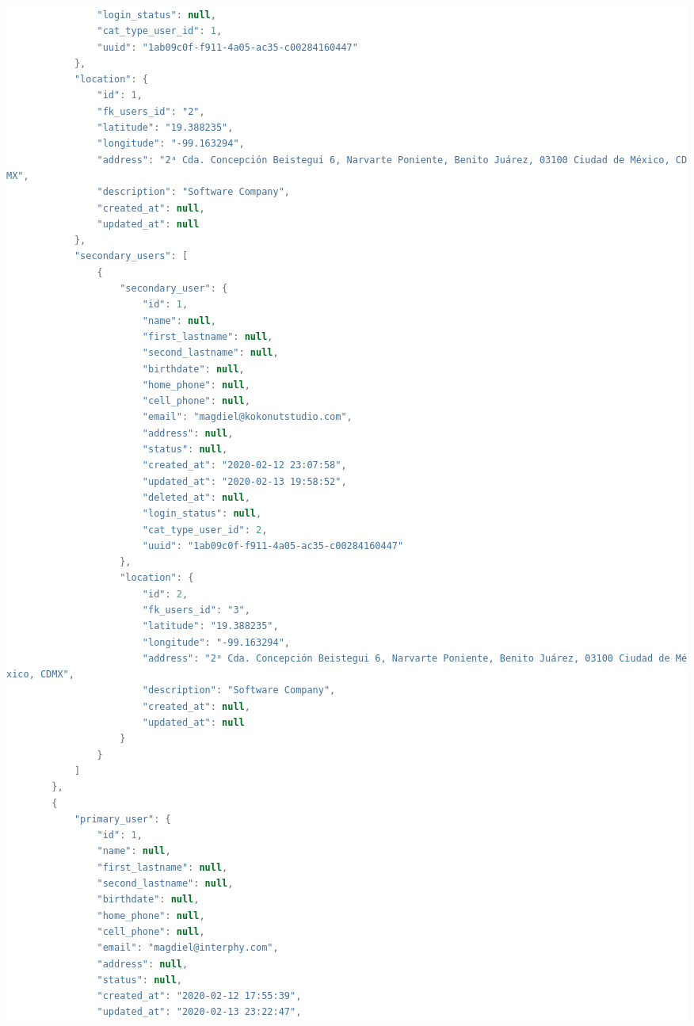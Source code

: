 ````java
                "login_status": null,
                "cat_type_user_id": 1,
                "uuid": "1ab09c0f-f911-4a05-ac35-c00284160447"
            },
            "location": {
                "id": 1,
                "fk_users_id": "2",
                "latitude": "19.388235",
                "longitude": "-99.163294",
                "address": "2ᵃ Cda. Concepción Beistegui 6, Narvarte Poniente, Benito Juárez, 03100 Ciudad de México, CDMX",
                "description": "Software Company",
                "created_at": null,
                "updated_at": null
            },
            "secondary_users": [
                {
                    "secondary_user": {
                        "id": 1,
                        "name": null,
                        "first_lastname": null,
                        "second_lastname": null,
                        "birthdate": null,
                        "home_phone": null,
                        "cell_phone": null,
                        "email": "magdiel@kokonutstudio.com",
                        "address": null,
                        "status": null,
                        "created_at": "2020-02-12 23:07:58",
                        "updated_at": "2020-02-13 19:58:52",
                        "deleted_at": null,
                        "login_status": null,
                        "cat_type_user_id": 2,
                        "uuid": "1ab09c0f-f911-4a05-ac35-c00284160447"
                    },
                    "location": {
                        "id": 2,
                        "fk_users_id": "3",
                        "latitude": "19.388235",
                        "longitude": "-99.163294",
                        "address": "2ᵃ Cda. Concepción Beistegui 6, Narvarte Poniente, Benito Juárez, 03100 Ciudad de México, CDMX",
                        "description": "Software Company",
                        "created_at": null,
                        "updated_at": null
                    }
                }
            ]
        },
        {
            "primary_user": {
                "id": 1,
                "name": null,
                "first_lastname": null,
                "second_lastname": null,
                "birthdate": null,
                "home_phone": null,
                "cell_phone": null,
                "email": "magdiel@interphy.com",
                "address": null,
                "status": null,
                "created_at": "2020-02-12 17:55:39",
                "updated_at": "2020-02-13 23:22:47",
````